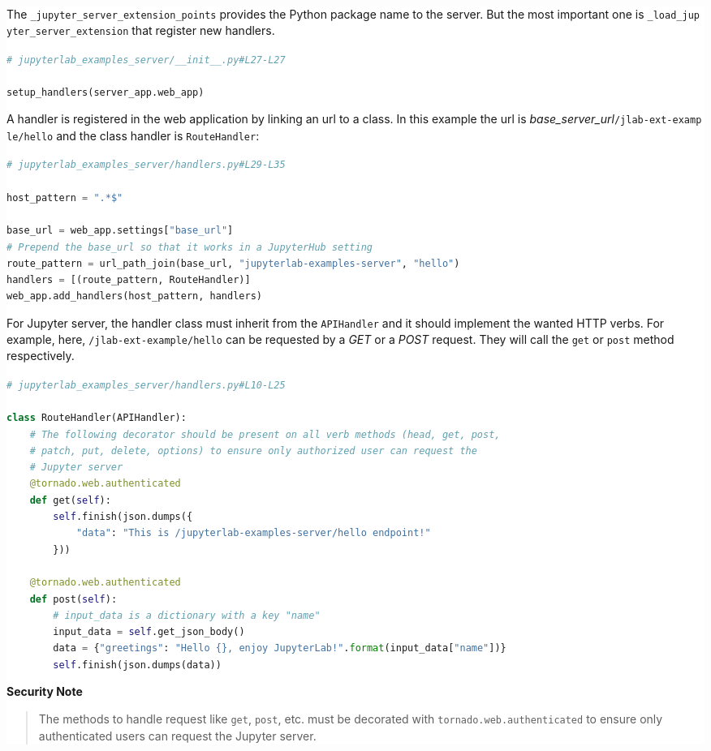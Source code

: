The `_jupyter_server_extension_points` provides the Python package name
to the server. But the most important one is `_load_jupyter_server_extension`
that register new handlers.

```py
# jupyterlab_examples_server/__init__.py#L27-L27

setup_handlers(server_app.web_app)
```

A handler is registered in the web application by linking an url to a class. In this
example the url is _base_server_url_`/jlab-ext-example/hello` and the class handler is `RouteHandler`:

```py
# jupyterlab_examples_server/handlers.py#L29-L35

host_pattern = ".*$"

base_url = web_app.settings["base_url"]
# Prepend the base_url so that it works in a JupyterHub setting
route_pattern = url_path_join(base_url, "jupyterlab-examples-server", "hello")
handlers = [(route_pattern, RouteHandler)]
web_app.add_handlers(host_pattern, handlers)
```

For Jupyter server, the handler class must inherit from the `APIHandler` and it should
implement the wanted HTTP verbs. For example, here, `/jlab-ext-example/hello` can be requested
by a _GET_ or a _POST_ request. They will call the `get` or `post` method respectively.

```py
# jupyterlab_examples_server/handlers.py#L10-L25

class RouteHandler(APIHandler):
    # The following decorator should be present on all verb methods (head, get, post,
    # patch, put, delete, options) to ensure only authorized user can request the
    # Jupyter server
    @tornado.web.authenticated
    def get(self):
        self.finish(json.dumps({
            "data": "This is /jupyterlab-examples-server/hello endpoint!"
        }))

    @tornado.web.authenticated
    def post(self):
        # input_data is a dictionary with a key "name"
        input_data = self.get_json_body()
        data = {"greetings": "Hello {}, enjoy JupyterLab!".format(input_data["name"])}
        self.finish(json.dumps(data))
```

**Security Note**

> The methods to handle request like `get`, `post`, etc.
> must be decorated with `tornado.web.authenticated` to ensure only
> authenticated users can request the Jupyter server.
